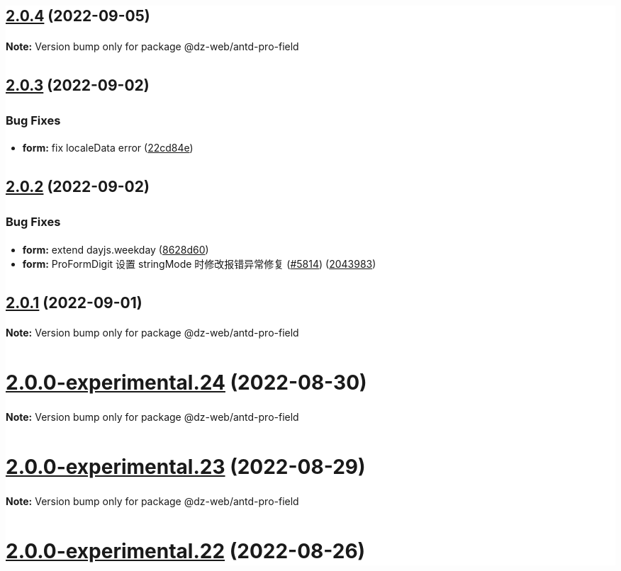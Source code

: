 ## [2.0.4](https://github.com/ant-design/pro-components/compare/@dz-web/antd-pro-field@2.0.3...@dz-web/antd-pro-field@2.0.4) (2022-09-05)

**Note:** Version bump only for package @dz-web/antd-pro-field

## [2.0.3](https://github.com/ant-design/pro-components/compare/@dz-web/antd-pro-field@2.0.2...@dz-web/antd-pro-field@2.0.3) (2022-09-02)

### Bug Fixes

- **form:** fix localeData error ([22cd84e](https://github.com/ant-design/pro-components/commit/22cd84ecb2f60611ea69b5051652268772650e58))

## [2.0.2](https://github.com/ant-design/pro-components/compare/@dz-web/antd-pro-field@1.36.5...@dz-web/antd-pro-field@2.0.2) (2022-09-02)

### Bug Fixes

- **form:** extend dayjs.weekday ([8628d60](https://github.com/ant-design/pro-components/commit/8628d603fa57bea7e8aebda0ea5bc7f7523c92a4))
- **form:** ProFormDigit 设置 stringMode 时修改报错异常修复 ([#5814](https://github.com/ant-design/pro-components/issues/5814)) ([2043983](https://github.com/ant-design/pro-components/commit/20439836ccdcb24e9597c20ee3d565edc0ec0102))

## [2.0.1](https://github.com/ant-design/pro-components/compare/@dz-web/antd-pro-field@2.0.0-experimental.24...@dz-web/antd-pro-field@2.0.1) (2022-09-01)

**Note:** Version bump only for package @dz-web/antd-pro-field

# [2.0.0-experimental.24](https://github.com/ant-design/pro-components/compare/@dz-web/antd-pro-field@1.36.4...@dz-web/antd-pro-field@2.0.0-experimental.24) (2022-08-30)

**Note:** Version bump only for package @dz-web/antd-pro-field

# [2.0.0-experimental.23](https://github.com/ant-design/pro-components/compare/@dz-web/antd-pro-field@2.0.0-experimental.22...@dz-web/antd-pro-field@2.0.0-experimental.23) (2022-08-29)

**Note:** Version bump only for package @dz-web/antd-pro-field

# [2.0.0-experimental.22](https://github.com/ant-design/pro-components/compare/@dz-web/antd-pro-field@1.36.3...@dz-web/antd-pro-field@2.0.0-experimental.22) (2022-08-26)
